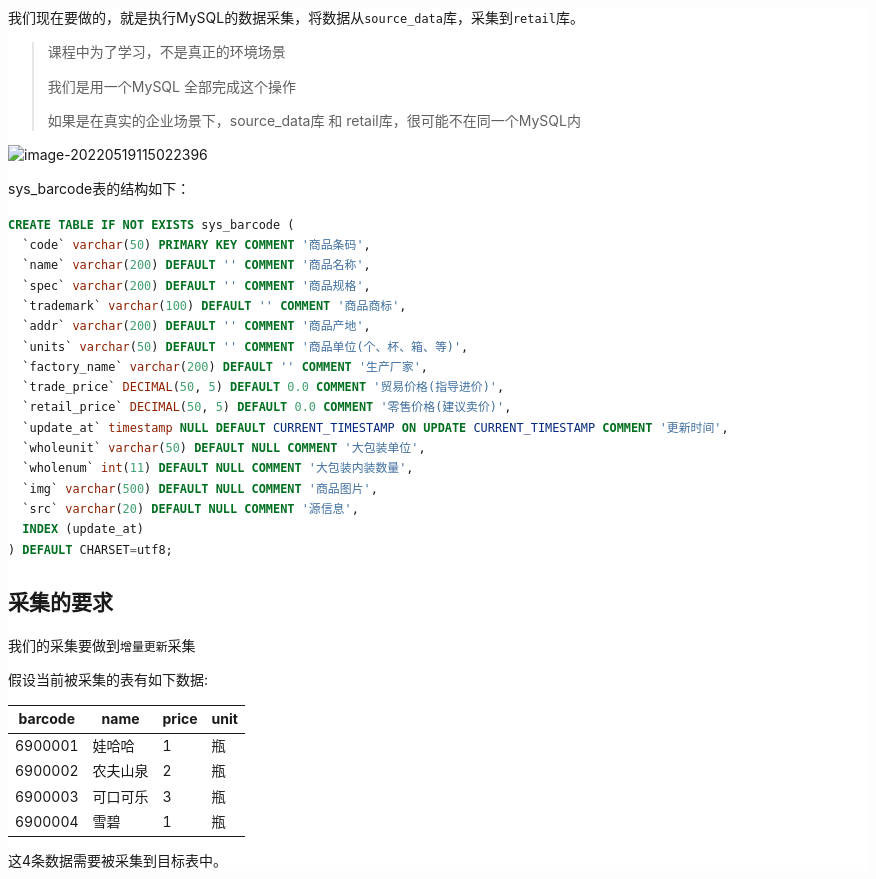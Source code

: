 



我们现在要做的，就是执行MySQL的数据采集，将数据从`source_data`库，采集到`retail`库。

> 课程中为了学习，不是真正的环境场景
>
> 我们是用一个MySQL 全部完成这个操作
>
> 如果是在真实的企业场景下，source_data库 和 retail库，很可能不在同一个MySQL内

![image-20220519115022396](https://image-set.oss-cn-zhangjiakou.aliyuncs.com/img-out/2022/05/19/20220519115022.png)



sys_barcode表的结构如下：

```sql
CREATE TABLE IF NOT EXISTS sys_barcode (
  `code` varchar(50) PRIMARY KEY COMMENT '商品条码',
  `name` varchar(200) DEFAULT '' COMMENT '商品名称',
  `spec` varchar(200) DEFAULT '' COMMENT '商品规格',
  `trademark` varchar(100) DEFAULT '' COMMENT '商品商标',
  `addr` varchar(200) DEFAULT '' COMMENT '商品产地',
  `units` varchar(50) DEFAULT '' COMMENT '商品单位(个、杯、箱、等)',
  `factory_name` varchar(200) DEFAULT '' COMMENT '生产厂家',
  `trade_price` DECIMAL(50, 5) DEFAULT 0.0 COMMENT '贸易价格(指导进价)',
  `retail_price` DECIMAL(50, 5) DEFAULT 0.0 COMMENT '零售价格(建议卖价)',
  `update_at` timestamp NULL DEFAULT CURRENT_TIMESTAMP ON UPDATE CURRENT_TIMESTAMP COMMENT '更新时间',
  `wholeunit` varchar(50) DEFAULT NULL COMMENT '大包装单位',
  `wholenum` int(11) DEFAULT NULL COMMENT '大包装内装数量',
  `img` varchar(500) DEFAULT NULL COMMENT '商品图片',
  `src` varchar(20) DEFAULT NULL COMMENT '源信息', 
  INDEX (update_at)
) DEFAULT CHARSET=utf8;
```



## 采集的要求

我们的采集要做到`增量更新`采集



假设当前被采集的表有如下数据:

| barcode | name     | price | unit |
| ------- | -------- | ----- | ---- |
| 6900001 | 娃哈哈   | 1     | 瓶   |
| 6900002 | 农夫山泉 | 2     | 瓶   |
| 6900003 | 可口可乐 | 3     | 瓶   |
| 6900004 | 雪碧     | 1     | 瓶   |

这4条数据需要被采集到目标表中。
